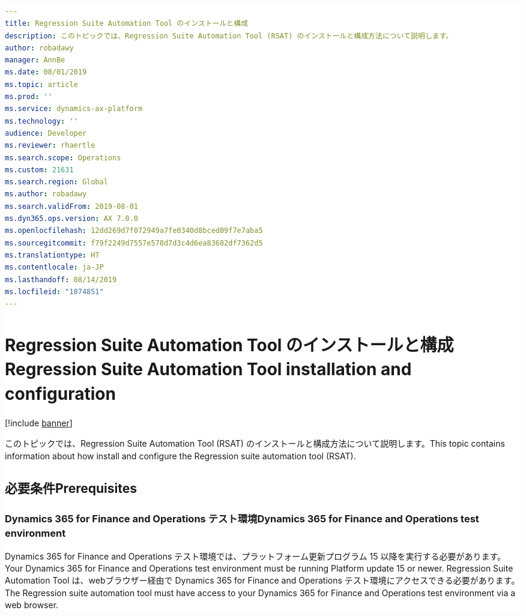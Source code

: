 ```yaml
---
title: Regression Suite Automation Tool のインストールと構成
description: このトピックでは、Regression Suite Automation Tool (RSAT) のインストールと構成方法について説明します。
author: robadawy
manager: AnnBe
ms.date: 08/01/2019
ms.topic: article
ms.prod: ''
ms.service: dynamics-ax-platform
ms.technology: ''
audience: Developer
ms.reviewer: rhaertle
ms.search.scope: Operations
ms.custom: 21631
ms.search.region: Global
ms.author: robadawy
ms.search.validFrom: 2019-08-01
ms.dyn365.ops.version: AX 7.0.0
ms.openlocfilehash: 12dd269d7f072949a7fe0340d8bced09f7e7aba5
ms.sourcegitcommit: f79f2249d7557e578d7d3c4d6ea83682df7362d5
ms.translationtype: HT
ms.contentlocale: ja-JP
ms.lasthandoff: 08/14/2019
ms.locfileid: "1874851"
---
```

# <a name="regression-suite-automation-tool-installation-and-configuration"></a><span data-ttu-id="f18fd-103">Regression Suite Automation Tool のインストールと構成</span><span class="sxs-lookup"><span data-stu-id="f18fd-103">Regression Suite Automation Tool installation and configuration</span></span>

[!include [banner](../../includes/banner.md)]

<span data-ttu-id="f18fd-104">このトピックでは、Regression Suite Automation Tool (RSAT) のインストールと構成方法について説明します。</span><span class="sxs-lookup"><span data-stu-id="f18fd-104">This topic contains information about how install and configure the Regression suite automation tool (RSAT).</span></span>

## <a name="prerequisites"></a><span data-ttu-id="f18fd-105">必要条件</span><span class="sxs-lookup"><span data-stu-id="f18fd-105">Prerequisites</span></span>

### <a name="dynamics-365-for-finance-and-operations-test-environment"></a><span data-ttu-id="f18fd-106">Dynamics 365 for Finance and Operations テスト環境</span><span class="sxs-lookup"><span data-stu-id="f18fd-106">Dynamics 365 for Finance and Operations test environment</span></span>
<span data-ttu-id="f18fd-107">Dynamics 365 for Finance and Operations テスト環境では、プラットフォーム更新プログラム 15 以降を実行する必要があります。</span><span class="sxs-lookup"><span data-stu-id="f18fd-107">Your Dynamics 365 for Finance and Operations test environment must be running Platform update 15 or newer.</span></span> <span data-ttu-id="f18fd-108">Regression Suite Automation Tool は、webブラウザー経由で Dynamics 365 for Finance and Operations テスト環境にアクセスできる必要があります。</span><span class="sxs-lookup"><span data-stu-id="f18fd-108">The Regression suite automation tool must have access to your Dynamics 365 for Finance and Operations test environment via a web browser.</span></span>  
